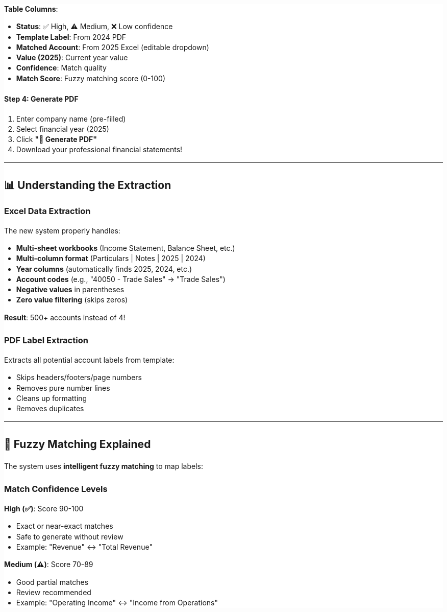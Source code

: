 **Table Columns**:
- **Status**: ✅ High, ⚠️ Medium, ❌ Low confidence
- **Template Label**: From 2024 PDF
- **Matched Account**: From 2025 Excel (editable dropdown)
- **Value (2025)**: Current year value
- **Confidence**: Match quality
- **Match Score**: Fuzzy matching score (0-100)

#### **Step 4: Generate PDF**
1. Enter company name (pre-filled)
2. Select financial year (2025)
3. Click **"🚀 Generate PDF"**
4. Download your professional financial statements!

---

## 📊 Understanding the Extraction

### Excel Data Extraction
The new system properly handles:
- **Multi-sheet workbooks** (Income Statement, Balance Sheet, etc.)
- **Multi-column format** (Particulars | Notes | 2025 | 2024)
- **Year columns** (automatically finds 2025, 2024, etc.)
- **Account codes** (e.g., "40050 - Trade Sales" → "Trade Sales")
- **Negative values** in parentheses
- **Zero value filtering** (skips zeros)

**Result**: 500+ accounts instead of 4!

### PDF Label Extraction
Extracts all potential account labels from template:
- Skips headers/footers/page numbers
- Removes pure number lines
- Cleans up formatting
- Removes duplicates

---

## 🎯 Fuzzy Matching Explained

The system uses **intelligent fuzzy matching** to map labels:

### Match Confidence Levels

**High (✅)**: Score 90-100
- Exact or near-exact matches
- Safe to generate without review
- Example: "Revenue" ↔ "Total Revenue"

**Medium (⚠️)**: Score 70-89
- Good partial matches
- Review recommended
- Example: "Operating Income" ↔ "Income from Operations"
